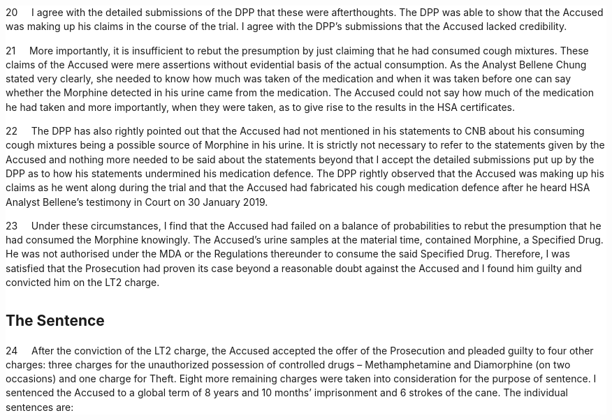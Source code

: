 20     I agree with the detailed submissions of the DPP that these were afterthoughts. The DPP was able to show that the Accused was making up his claims in the course of the trial. I agree with the DPP’s submissions that the Accused lacked credibility.

21     More importantly, it is insufficient to rebut the presumption by just claiming that he had consumed cough mixtures. These claims of the Accused were mere assertions without evidential basis of the actual consumption. As the Analyst Bellene Chung stated very clearly, she needed to know how much was taken of the medication and when it was taken before one can say whether the Morphine detected in his urine came from the medication. The Accused could not say how much of the medication he had taken and more importantly, when they were taken, as to give rise to the results in the HSA certificates.

22     The DPP has also rightly pointed out that the Accused had not mentioned in his statements to CNB about his consuming cough mixtures being a possible source of Morphine in his urine. It is strictly not necessary to refer to the statements given by the Accused and nothing more needed to be said about the statements beyond that I accept the detailed submissions put up by the DPP as to how his statements undermined his medication defence. The DPP rightly observed that the Accused was making up his claims as he went along during the trial and that the Accused had fabricated his cough medication defence after he heard HSA Analyst Bellene’s testimony in Court on 30 January 2019.

23     Under these circumstances, I find that the Accused had failed on a balance of probabilities to rebut the presumption that he had consumed the Morphine knowingly. The Accused’s urine samples at the material time, contained Morphine, a Specified Drug. He was not authorised under the MDA or the Regulations thereunder to consume the said Specified Drug. Therefore, I was satisfied that the Prosecution had proven its case beyond a reasonable doubt against the Accused and I found him guilty and convicted him on the LT2 charge.

## The Sentence

24     After the conviction of the LT2 charge, the Accused accepted the offer of the Prosecution and pleaded guilty to four other charges: three charges for the unauthorized possession of controlled drugs – Methamphetamine and Diamorphine (on two occasions) and one charge for Theft. Eight more remaining charges were taken into consideration for the purpose of sentence. I sentenced the Accused to a global term of 8 years and 10 months’ imprisonment and 6 strokes of the cane. The individual sentences are:
